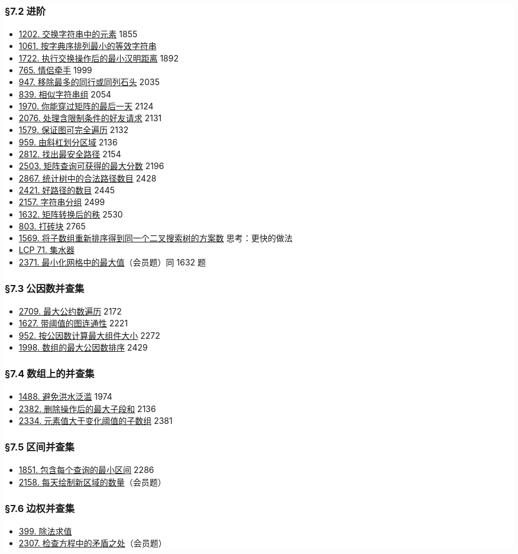 ### §7.2 进阶

* [1202\. 交换字符串中的元素](https://leetcode.cn/problems/smallest-string-with-swaps/) 1855
* [1061\. 按字典序排列最小的等效字符串](https://leetcode.cn/problems/lexicographically-smallest-equivalent-string/)
* [1722\. 执行交换操作后的最小汉明距离](https://leetcode.cn/problems/minimize-hamming-distance-after-swap-operations/) 1892
* [765\. 情侣牵手](https://leetcode.cn/problems/couples-holding-hands/) 1999
* [947\. 移除最多的同行或同列石头](https://leetcode.cn/problems/most-stones-removed-with-same-row-or-column/) 2035
* [839\. 相似字符串组](https://leetcode.cn/problems/similar-string-groups/) 2054
* [1970\. 你能穿过矩阵的最后一天](https://leetcode.cn/problems/last-day-where-you-can-still-cross/) 2124
* [2076\. 处理含限制条件的好友请求](https://leetcode.cn/problems/process-restricted-friend-requests/) 2131
* [1579\. 保证图可完全遍历](https://leetcode.cn/problems/remove-max-number-of-edges-to-keep-graph-fully-traversable/) 2132
* [959\. 由斜杠划分区域](https://leetcode.cn/problems/regions-cut-by-slashes/) 2136
* [2812\. 找出最安全路径](https://leetcode.cn/problems/find-the-safest-path-in-a-grid/) 2154
* [2503\. 矩阵查询可获得的最大分数](https://leetcode.cn/problems/maximum-number-of-points-from-grid-queries/) 2196
* [2867\. 统计树中的合法路径数目](https://leetcode.cn/problems/count-valid-paths-in-a-tree/) 2428
* [2421\. 好路径的数目](https://leetcode.cn/problems/number-of-good-paths/) 2445
* [2157\. 字符串分组](https://leetcode.cn/problems/groups-of-strings/) 2499
* [1632\. 矩阵转换后的秩](https://leetcode.cn/problems/rank-transform-of-a-matrix/) 2530
* [803\. 打砖块](https://leetcode.cn/problems/bricks-falling-when-hit/) 2765
* [1569\. 将子数组重新排序得到同一个二叉搜索树的方案数](https://leetcode.cn/problems/number-of-ways-to-reorder-array-to-get-same-bst/) 思考：更快的做法
* [LCP 71. 集水器](https://leetcode.cn/problems/kskhHQ/)
* [2371\. 最小化网格中的最大值](https://leetcode.cn/problems/minimize-maximum-value-in-a-grid/)（会员题）同 1632 题

### §7.3 公因数并查集

* [2709\. 最大公约数遍历](https://leetcode.cn/problems/greatest-common-divisor-traversal/) 2172
* [1627\. 带阈值的图连通性](https://leetcode.cn/problems/graph-connectivity-with-threshold/) 2221
* [952\. 按公因数计算最大组件大小](https://leetcode.cn/problems/largest-component-size-by-common-factor/) 2272
* [1998\. 数组的最大公因数排序](https://leetcode.cn/problems/gcd-sort-of-an-array/) 2429

### §7.4 数组上的并查集

* [1488\. 避免洪水泛滥](https://leetcode.cn/problems/avoid-flood-in-the-city/) 1974
* [2382\. 删除操作后的最大子段和](https://leetcode.cn/problems/maximum-segment-sum-after-removals/) 2136
* [2334\. 元素值大于变化阈值的子数组](https://leetcode.cn/problems/subarray-with-elements-greater-than-varying-threshold/) 2381

### §7.5 区间并查集

* [1851\. 包含每个查询的最小区间](https://leetcode.cn/problems/minimum-interval-to-include-each-query/) 2286
* [2158\. 每天绘制新区域的数量](https://leetcode.cn/problems/amount-of-new-area-painted-each-day/)（会员题）

### §7.6 边权并查集

* [399\. 除法求值](https://leetcode.cn/problems/evaluate-division/)
* [2307\. 检查方程中的矛盾之处](https://leetcode.cn/problems/check-for-contradictions-in-equations/)（会员题）

